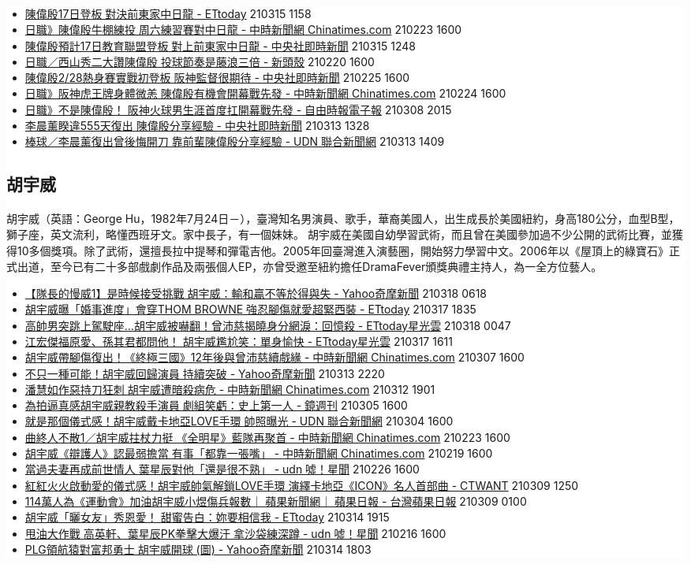 - [陳偉殷17日登板 對決前東家中日龍 - ETtoday](https://sports.ettoday.net/news/1938454 "陳偉殷17日登板 對決前東家中日龍 - ETtoday") 210315 1158
- [日職》陳偉殷牛棚練投 周六練習賽對中日龍 - 中時新聞網 Chinatimes.com](https://www.chinatimes.com/realtimenews/20210223002399-260403 "日職》陳偉殷牛棚練投 周六練習賽對中日龍 - 中時新聞網 Chinatimes.com") 210223 1600
- [陳偉殷預計17日教育聯盟登板 對上前東家中日龍 - 中央社即時新聞](https://www.cna.com.tw/news/aspt/202103150101.aspx "陳偉殷預計17日教育聯盟登板 對上前東家中日龍 - 中央社即時新聞") 210315 1248
- [日職／西山秀二大讚陳偉殷 投球節奏是藤浪三倍 - 新頭殼](https://newtalk.tw/news/view/2021-02-20/538856 "日職／西山秀二大讚陳偉殷 投球節奏是藤浪三倍 - 新頭殼") 210220 1600
- [陳偉殷2/28熱身賽實戰初登板 阪神監督很期待 - 中央社即時新聞](https://www.cna.com.tw/news/aspt/202102250105.aspx "陳偉殷2/28熱身賽實戰初登板 阪神監督很期待 - 中央社即時新聞") 210225 1600
- [日職》阪神虎王牌身體微恙 陳偉殷有機會開幕戰先發 - 中時新聞網 Chinatimes.com](https://www.chinatimes.com/realtimenews/20210224003128-260403 "日職》阪神虎王牌身體微恙 陳偉殷有機會開幕戰先發 - 中時新聞網 Chinatimes.com") 210224 1600
- [日職》不是陳偉殷！ 阪神火球男生涯首度扛開幕戰先發 - 自由時報電子報](https://sports.ltn.com.tw/news/breakingnews/3460295 "日職》不是陳偉殷！ 阪神火球男生涯首度扛開幕戰先發 - 自由時報電子報") 210308 2015
- [李晨薰睽違555天復出 陳偉殷分享經驗 - 中央社即時新聞](https://www.cna.com.tw/news/aspt/202103130083.aspx "李晨薰睽違555天復出 陳偉殷分享經驗 - 中央社即時新聞") 210313 1328
- [棒球／李晨薰復出曾後悔開刀 靠前輩陳偉殷分享經驗 - UDN 聯合新聞網](https://udn.com/news/story/7001/5315323 "棒球／李晨薰復出曾後悔開刀 靠前輩陳偉殷分享經驗 - UDN 聯合新聞網") 210313 1409

## 胡宇威

胡宇威（英語：George Hu，1982年7月24日－），臺灣知名男演員、歌手，華裔美國人，出生成長於美國紐約，身高180公分，血型B型，獅子座，英文流利，略懂西班牙文。家中長子，有一個妹妹。
胡宇威在美國自幼學習武術，而且曾在美國參加過不少公開的武術比賽，並獲得10多個獎項。除了武術，還擅長拉中提琴和彈電吉他。2005年回臺灣進入演藝圈，開始努力學習中文。2006年以《屋頂上的綠寶石》正式出道，至今已有二十多部戲劇作品及兩張個人EP，亦曾受邀至紐約擔任DramaFever頒獎典禮主持人，為一全方位藝人。
- [【隊長的慢威1】是時候接受挑戰 胡宇威：輸和贏不等於得與失 - Yahoo奇摩新聞](https://tw.news.yahoo.com/%E9%9A%8A%E9%95%B7%E7%9A%84%E6%85%A2%E5%A8%811-%E6%98%AF%E6%99%82%E5%80%99%E6%8E%A5%E5%8F%97%E6%8C%91%E6%88%B0-%E8%83%A1%E5%AE%87%E5%A8%81-%E8%BC%B8%E5%92%8C%E8%B4%8F%E4%B8%8D%E7%AD%89%E6%96%BC%E5%BE%97%E8%88%87%E5%A4%B1-215859435.html "【隊長的慢威1】是時候接受挑戰 胡宇威：輸和贏不等於得與失 - Yahoo奇摩新聞") 210318 0618
- [胡宇威曝「婚事進度」會穿THOM BROWNE 強忍腳傷就愛超緊西裝 - ETtoday](https://fashion.ettoday.net/news/1940377 "胡宇威曝「婚事進度」會穿THOM BROWNE 強忍腳傷就愛超緊西裝 - ETtoday") 210317 1835
- [高帥男突跳上駕駛座…胡宇威被嚇翻！曾沛慈揭曉身分網淚：回憶殺 - ETtoday星光雲](https://star.ettoday.net/news/1940669 "高帥男突跳上駕駛座…胡宇威被嚇翻！曾沛慈揭曉身分網淚：回憶殺 - ETtoday星光雲") 210318 0047
- [江宏傑福原愛、孫其君都問他！ 胡宇威尷尬笑：單身愉快 - ETtoday星光雲](https://star.ettoday.net/news/1940330 "江宏傑福原愛、孫其君都問他！ 胡宇威尷尬笑：單身愉快 - ETtoday星光雲") 210317 1611
- [胡宇威帶腳傷復出！《終極三國》12年後與曾沛慈續戲緣 - 中時新聞網 Chinatimes.com](https://www.chinatimes.com/realtimenews/20210307001987-260404 "胡宇威帶腳傷復出！《終極三國》12年後與曾沛慈續戲緣 - 中時新聞網 Chinatimes.com") 210307 1600
- [不只一種可能！胡宇威回歸演員 持續突破 - Yahoo奇摩新聞](https://tw.news.yahoo.com/%E4%B8%8D%E5%8F%AA-%E7%A8%AE%E5%8F%AF%E8%83%BD-%E8%83%A1%E5%AE%87%E5%A8%81%E5%9B%9E%E6%AD%B8%E6%BC%94%E5%93%A1-%E6%8C%81%E7%BA%8C%E7%AA%81%E7%A0%B4-142038613.html "不只一種可能！胡宇威回歸演員 持續突破 - Yahoo奇摩新聞") 210313 2220
- [潘慧如作惡持刀狂刺 胡宇威遭暗殺病危 - 中時新聞網 Chinatimes.com](https://www.chinatimes.com/realtimenews/20210312004987-260404 "潘慧如作惡持刀狂刺 胡宇威遭暗殺病危 - 中時新聞網 Chinatimes.com") 210312 1901
- [為拍逼真感胡宇威親教殺手演員 劇組笑虧：史上第一人 - 鏡週刊](https://www.mirrormedia.mg/story/20210305ent030/ "為拍逼真感胡宇威親教殺手演員 劇組笑虧：史上第一人 - 鏡週刊") 210305 1600
- [就是那個儀式感！胡宇威戴卡地亞LOVE手環 帥照曝光 - UDN 聯合新聞網](https://udn.com/news/story/7270/5294378 "就是那個儀式感！胡宇威戴卡地亞LOVE手環 帥照曝光 - UDN 聯合新聞網") 210304 1600
- [曲終人不散1／胡宇威拄杖力挺 《全明星》藍隊再聚首 - 中時新聞網 Chinatimes.com](https://www.chinatimes.com/realtimenews/20210223000717-260404 "曲終人不散1／胡宇威拄杖力挺 《全明星》藍隊再聚首 - 中時新聞網 Chinatimes.com") 210223 1600
- [胡宇威《辯護人》認最弱擔當 有事「都靠一張嘴」 - 中時新聞網 Chinatimes.com](https://www.chinatimes.com/realtimenews/20210219004291-260404 "胡宇威《辯護人》認最弱擔當 有事「都靠一張嘴」 - 中時新聞網 Chinatimes.com") 210219 1600
- [當過夫妻再成前世情人 葉星辰對他「還是很不熟」 - udn 噓！星聞](https://stars.udn.com/star/story/10091/5280288 "當過夫妻再成前世情人 葉星辰對他「還是很不熟」 - udn 噓！星聞") 210226 1600
- [紅紅火火啟動愛的儀式感！胡宇威帥氣解鎖LOVE手環 演繹卡地亞《ICON》名人首部曲 - CTWANT](https://www.ctwant.com/article/106277 "紅紅火火啟動愛的儀式感！胡宇威帥氣解鎖LOVE手環 演繹卡地亞《ICON》名人首部曲 - CTWANT") 210309 1250
- [114萬人為《運動會》加油胡宇威小煜傷兵報數｜ 蘋果新聞網｜ 蘋果日報 - 台灣蘋果日報](https://tw.appledaily.com/entertainment/20210309/4OA3OFHKMJENFAEFNJFYHMOJ3I/ "114萬人為《運動會》加油胡宇威小煜傷兵報數｜ 蘋果新聞網｜ 蘋果日報 - 台灣蘋果日報") 210309 0100
- [胡宇威「曬女友」秀恩愛！ 甜蜜告白：妳要相信我 - ETtoday](https://star.ettoday.net/news/1938072?redirect=1 "胡宇威「曬女友」秀恩愛！ 甜蜜告白：妳要相信我 - ETtoday") 210314 1915
- [甩油大作戰 高英軒、葉星辰PK拳擊大爆汗 拿沙袋練深蹲 - udn 噓！星聞](https://stars.udn.com/star/story/10091/5253339 "甩油大作戰 高英軒、葉星辰PK拳擊大爆汗 拿沙袋練深蹲 - udn 噓！星聞") 210216 1600
- [PLG領航猿對富邦勇士 胡宇威開球 (圖) - Yahoo奇摩新聞](https://tw.news.yahoo.com/plg%E9%A0%98%E8%88%AA%E7%8C%BF%E5%B0%8D%E5%AF%8C%E9%82%A6%E5%8B%87%E5%A3%AB-%E8%83%A1%E5%AE%87%E5%A8%81%E9%96%8B%E7%90%83-%E5%9C%96-100323039.html "PLG領航猿對富邦勇士 胡宇威開球 (圖) - Yahoo奇摩新聞") 210314 1803
